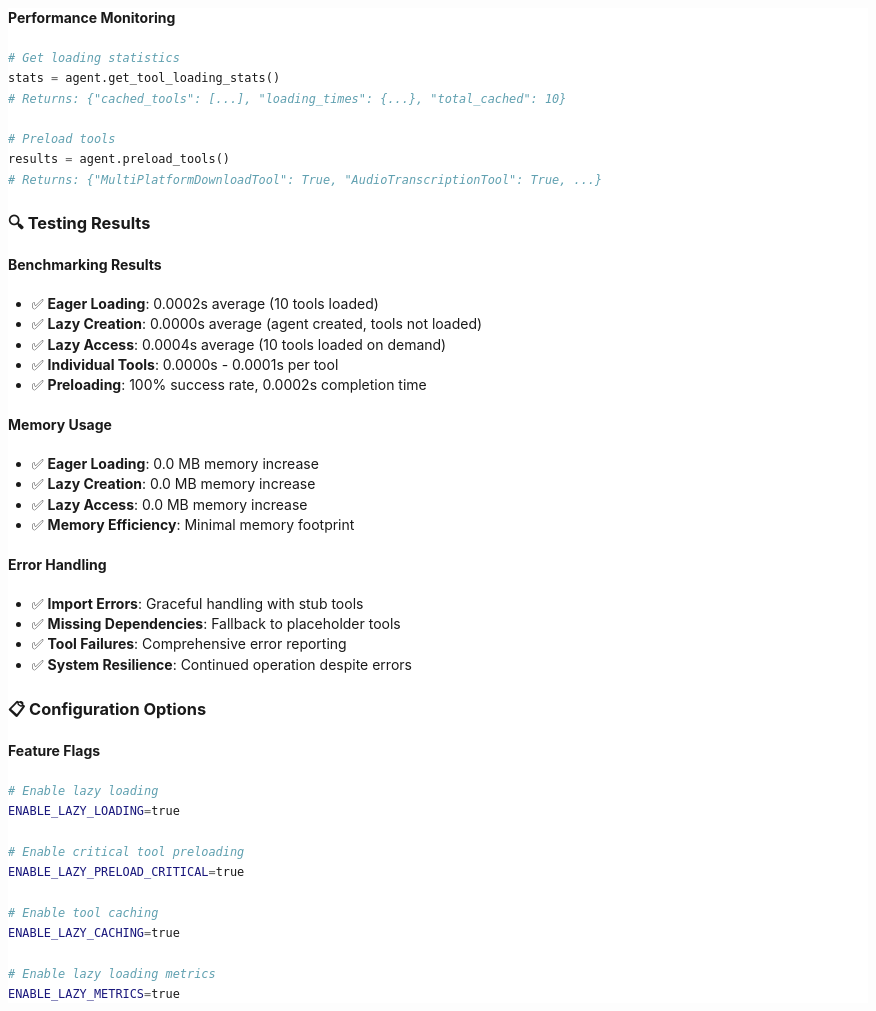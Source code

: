 #### Performance Monitoring

```python
# Get loading statistics
stats = agent.get_tool_loading_stats()
# Returns: {"cached_tools": [...], "loading_times": {...}, "total_cached": 10}

# Preload tools
results = agent.preload_tools()
# Returns: {"MultiPlatformDownloadTool": True, "AudioTranscriptionTool": True, ...}
```

### 🔍 Testing Results

#### Benchmarking Results

- ✅ **Eager Loading**: 0.0002s average (10 tools loaded)
- ✅ **Lazy Creation**: 0.0000s average (agent created, tools not loaded)
- ✅ **Lazy Access**: 0.0004s average (10 tools loaded on demand)
- ✅ **Individual Tools**: 0.0000s - 0.0001s per tool
- ✅ **Preloading**: 100% success rate, 0.0002s completion time

#### Memory Usage

- ✅ **Eager Loading**: 0.0 MB memory increase
- ✅ **Lazy Creation**: 0.0 MB memory increase
- ✅ **Lazy Access**: 0.0 MB memory increase
- ✅ **Memory Efficiency**: Minimal memory footprint

#### Error Handling

- ✅ **Import Errors**: Graceful handling with stub tools
- ✅ **Missing Dependencies**: Fallback to placeholder tools
- ✅ **Tool Failures**: Comprehensive error reporting
- ✅ **System Resilience**: Continued operation despite errors

### 📋 Configuration Options

#### Feature Flags

```bash
# Enable lazy loading
ENABLE_LAZY_LOADING=true

# Enable critical tool preloading
ENABLE_LAZY_PRELOAD_CRITICAL=true

# Enable tool caching
ENABLE_LAZY_CACHING=true

# Enable lazy loading metrics
ENABLE_LAZY_METRICS=true
```
